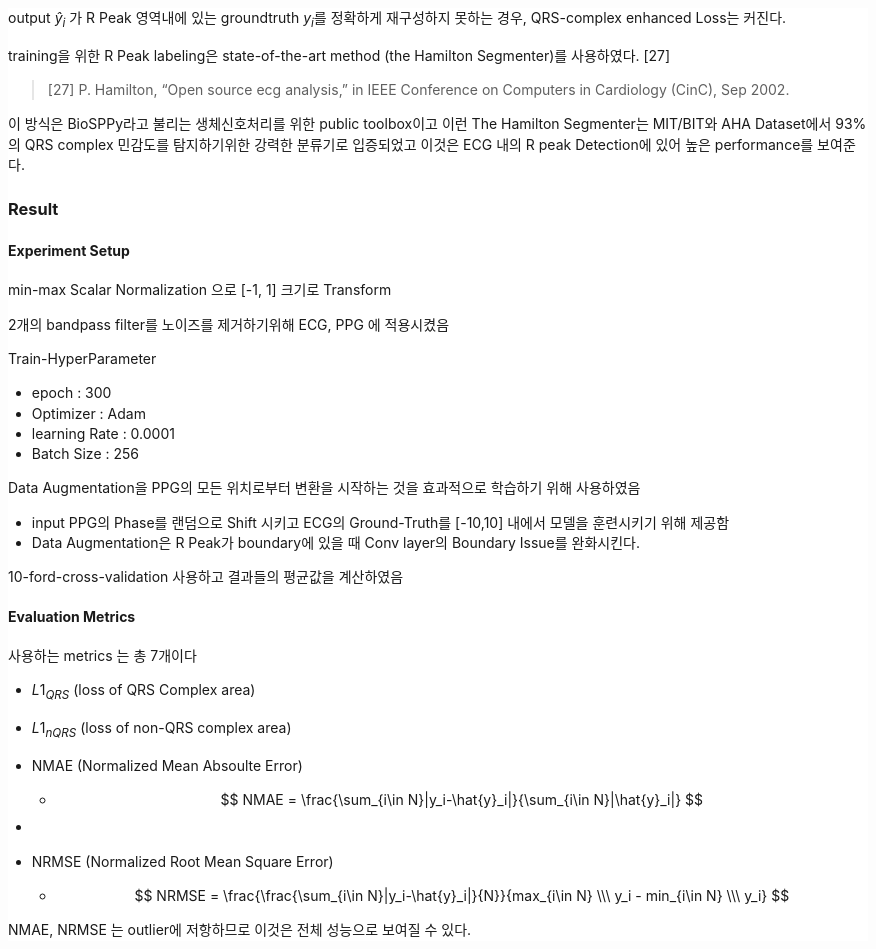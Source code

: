  output $\hat{y}_i$ 가 R Peak 영역내에 있는 groundtruth $y_i$를 정확하게 재구성하지 못하는 경우, QRS-complex enhanced Loss는 커진다.

training을 위한 R Peak labeling은 state-of-the-art method (the Hamilton Segmenter)를 사용하였다. [27]

>[27] P. Hamilton, “Open source ecg analysis,” in IEEE Conference on Computers in Cardiology (CinC), Sep 2002.

이 방식은 BioSPPy라고 불리는 생체신호처리를 위한 public toolbox이고 이런 The Hamilton Segmenter는 MIT/BIT와 AHA Dataset에서 93%의 QRS complex 민감도를 탐지하기위한 강력한 분류기로 입증되었고 이것은 ECG 내의 R peak Detection에 있어 높은 performance를 보여준다.



### Result



#### Experiment Setup

min-max Scalar Normalization 으로 [-1, 1] 크기로 Transform

2개의 bandpass filter를 노이즈를 제거하기위해 ECG, PPG 에 적용시켰음

Train-HyperParameter

* epoch : 300
* Optimizer : Adam
* learning Rate : 0.0001
* Batch Size : 256

Data Augmentation을 PPG의 모든 위치로부터 변환을 시작하는 것을 효과적으로 학습하기 위해 사용하였음

* input PPG의 Phase를 랜덤으로 Shift 시키고 ECG의 Ground-Truth를 [-10,10] 내에서 모델을 훈련시키기 위해 제공함
* Data Augmentation은 R Peak가 boundary에 있을 때 Conv layer의 Boundary Issue를 완화시킨다.

10-ford-cross-validation 사용하고 결과들의 평균값을 계산하였음



#### Evaluation Metrics

사용하는 metrics 는 총 7개이다

* $L1_{QRS}$ (loss of QRS Complex area)
* $L1_{nQRS}$ (loss of non-QRS complex area)

* NMAE (Normalized Mean Absoulte Error)

  * $$
    NMAE = \frac{\sum_{i\in N}|y_i-\hat{y}_i|}{\sum_{i\in N}|\hat{y}_i|}
    $$

* 

* NRMSE (Normalized Root Mean Square Error)

  * $$
    NRMSE = \frac{\frac{\sum_{i\in N}|y_i-\hat{y}_i|}{N}}{max_{i\in N} \\\ y_i - min_{i\in N} \\\ y_i}
    $$

NMAE, NRMSE 는 outlier에 저항하므로 이것은 전체 성능으로 보여질 수 있다.

